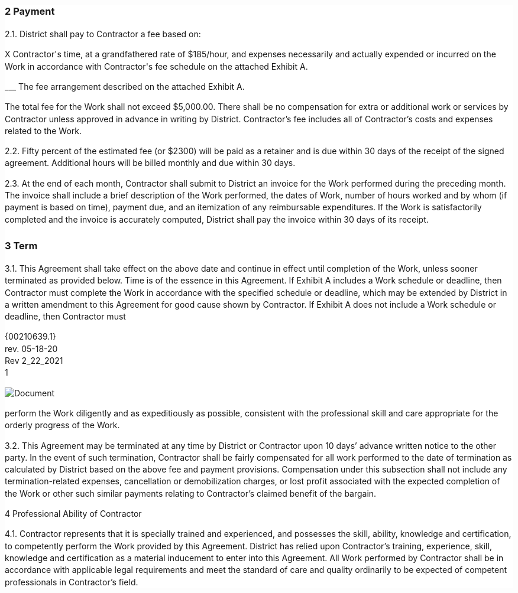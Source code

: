 ### 2 Payment
2.1. District shall pay to Contractor a fee based on:

X Contractor's time, at a grandfathered rate of $185/hour, and expenses necessarily and actually expended or incurred on the Work in accordance with Contractor's fee schedule on the attached Exhibit A.

___ The fee arrangement described on the attached Exhibit A.

The total fee for the Work shall not exceed $5,000.00. There shall be no compensation for extra or additional work or services by Contractor unless approved in advance in writing by District. Contractor’s fee includes all of Contractor’s costs and expenses related to the Work.

2.2. Fifty percent of the estimated fee (or $2300) will be paid as a retainer and is due within 30 days of the receipt of the signed agreement. Additional hours will be billed monthly and due within 30 days.

2.3. At the end of each month, Contractor shall submit to District an invoice for the Work performed during the preceding month. The invoice shall include a brief description of the Work performed, the dates of Work, number of hours worked and by whom (if payment is based on time), payment due, and an itemization of any reimbursable expenditures. If the Work is satisfactorily completed and the invoice is accurately computed, District shall pay the invoice within 30 days of its receipt.

### 3 Term
3.1. This Agreement shall take effect on the above date and continue in effect until completion of the Work, unless sooner terminated as provided below. Time is of the essence in this Agreement. If Exhibit A includes a Work schedule or deadline, then Contractor must complete the Work in accordance with the specified schedule or deadline, which may be extended by District in a written amendment to this Agreement for good cause shown by Contractor. If Exhibit A does not include a Work schedule or deadline, then Contractor must

{00210639.1}  
rev. 05-18-20  
Rev 2_22_2021  
1

![Document](https://via.placeholder.com/993x768.png?text=Document+Image)

perform the Work diligently and as expeditiously as possible, consistent with the professional skill and care appropriate for the orderly progress of the Work.

3.2. This Agreement may be terminated at any time by District or Contractor upon 10 days’ advance written notice to the other party. In the event of such termination, Contractor shall be fairly compensated for all work performed to the date of termination as calculated by District based on the above fee and payment provisions. Compensation under this subsection shall not include any termination-related expenses, cancellation or demobilization charges, or lost profit associated with the expected completion of the Work or other such similar payments relating to Contractor’s claimed benefit of the bargain.

4 Professional Ability of Contractor

4.1. Contractor represents that it is specially trained and experienced, and possesses the skill, ability, knowledge and certification, to competently perform the Work provided by this Agreement. District has relied upon Contractor’s training, experience, skill, knowledge and certification as a material inducement to enter into this Agreement. All Work performed by Contractor shall be in accordance with applicable legal requirements and meet the standard of care and quality ordinarily to be expected of competent professionals in Contractor’s field.
